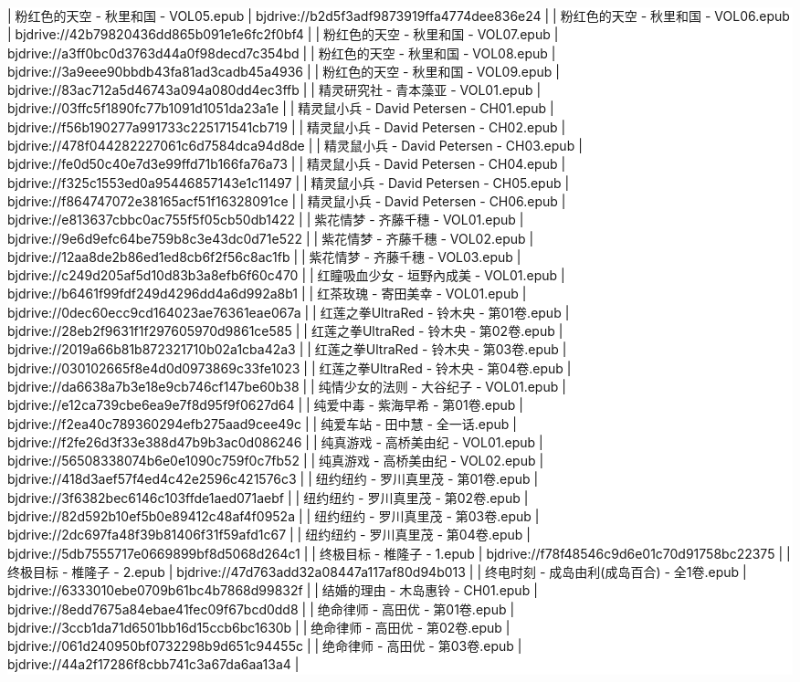 | 粉红色的天空 - 秋里和国 - VOL05.epub | bjdrive://b2d5f3adf9873919ffa4774dee836e24 |
| 粉红色的天空 - 秋里和国 - VOL06.epub | bjdrive://42b79820436dd865b091e1e6fc2f0bf4 |
| 粉红色的天空 - 秋里和国 - VOL07.epub | bjdrive://a3ff0bc0d3763d44a0f98decd7c354bd |
| 粉红色的天空 - 秋里和国 - VOL08.epub | bjdrive://3a9eee90bbdb43fa81ad3cadb45a4936 |
| 粉红色的天空 - 秋里和国 - VOL09.epub | bjdrive://83ac712a5d46743a094a080dd4ec3ffb |
| 精灵研究社 - 青本藻亚 - VOL01.epub | bjdrive://03ffc5f1890fc77b1091d1051da23a1e |
| 精灵鼠小兵 - David Petersen - CH01.epub | bjdrive://f56b190277a991733c225171541cb719 |
| 精灵鼠小兵 - David Petersen - CH02.epub | bjdrive://478f044282227061c6d7584dca94d8de |
| 精灵鼠小兵 - David Petersen - CH03.epub | bjdrive://fe0d50c40e7d3e99ffd71b166fa76a73 |
| 精灵鼠小兵 - David Petersen - CH04.epub | bjdrive://f325c1553ed0a95446857143e1c11497 |
| 精灵鼠小兵 - David Petersen - CH05.epub | bjdrive://f864747072e38165acf51f16328091ce |
| 精灵鼠小兵 - David Petersen - CH06.epub | bjdrive://e813637cbbc0ac755f5f05cb50db1422 |
| 紫花情梦 - 齐藤千穗 - VOL01.epub | bjdrive://9e6d9efc64be759b8c3e43dc0d71e522 |
| 紫花情梦 - 齐藤千穗 - VOL02.epub | bjdrive://12aa8de2b86ed1ed8cb6f2f56c8ac1fb |
| 紫花情梦 - 齐藤千穗 - VOL03.epub | bjdrive://c249d205af5d10d83b3a8efb6f60c470 |
| 红瞳吸血少女 - 垣野內成美 - VOL01.epub | bjdrive://b6461f99fdf249d4296dd4a6d992a8b1 |
| 红茶玫瑰 - 寄田美幸 - VOL01.epub | bjdrive://0dec60ecc9cd164023ae76361eae067a |
| 红莲之拳UltraRed - 铃木央 - 第01卷.epub | bjdrive://28eb2f9631f1f297605970d9861ce585 |
| 红莲之拳UltraRed - 铃木央 - 第02卷.epub | bjdrive://2019a66b81b872321710b02a1cba42a3 |
| 红莲之拳UltraRed - 铃木央 - 第03卷.epub | bjdrive://030102665f8e4d0d0973869c33fe1023 |
| 红莲之拳UltraRed - 铃木央 - 第04卷.epub | bjdrive://da6638a7b3e18e9cb746cf147be60b38 |
| 纯情少女的法则 - 大谷纪子 - VOL01.epub | bjdrive://e12ca739cbe6ea9e7f8d95f9f0627d64 |
| 纯爱中毒 - 紫海早希 - 第01卷.epub | bjdrive://f2ea40c789360294efb275aad9cee49c |
| 纯爱车站 - 田中慧 - 全一话.epub | bjdrive://f2fe26d3f33e388d47b9b3ac0d086246 |
| 纯真游戏 - 高桥美由纪 - VOL01.epub | bjdrive://56508338074b6e0e1090c759f0c7fb52 |
| 纯真游戏 - 高桥美由纪 - VOL02.epub | bjdrive://418d3aef57f4ed4c42e2596c421576c3 |
| 纽约纽约 - 罗川真里茂 - 第01卷.epub | bjdrive://3f6382bec6146c103ffde1aed071aebf |
| 纽约纽约 - 罗川真里茂 - 第02卷.epub | bjdrive://82d592b10ef5b0e89412c48af4f0952a |
| 纽约纽约 - 罗川真里茂 - 第03卷.epub | bjdrive://2dc697fa48f39b81406f31f59afd1c67 |
| 纽约纽约 - 罗川真里茂 - 第04卷.epub | bjdrive://5db7555717e0669899bf8d5068d264c1 |
| 终极目标 - 椎隆子 - 1.epub | bjdrive://f78f48546c9d6e01c70d91758bc22375 |
| 终极目标 - 椎隆子 - 2.epub | bjdrive://47d763add32a08447a117af80d94b013 |
| 终电时刻 - 成岛由利(成岛百合) - 全1卷.epub | bjdrive://6333010ebe0709b61bc4b7868d99832f |
| 结婚的理由 - 木岛惠铃 - CH01.epub | bjdrive://8edd7675a84ebae41fec09f67bcd0dd8 |
| 绝命律师 - 高田优 - 第01卷.epub | bjdrive://3ccb1da71d6501bb16d15ccb6bc1630b |
| 绝命律师 - 高田优 - 第02卷.epub | bjdrive://061d240950bf0732298b9d651c94455c |
| 绝命律师 - 高田优 - 第03卷.epub | bjdrive://44a2f17286f8cbb741c3a67da6aa13a4 |